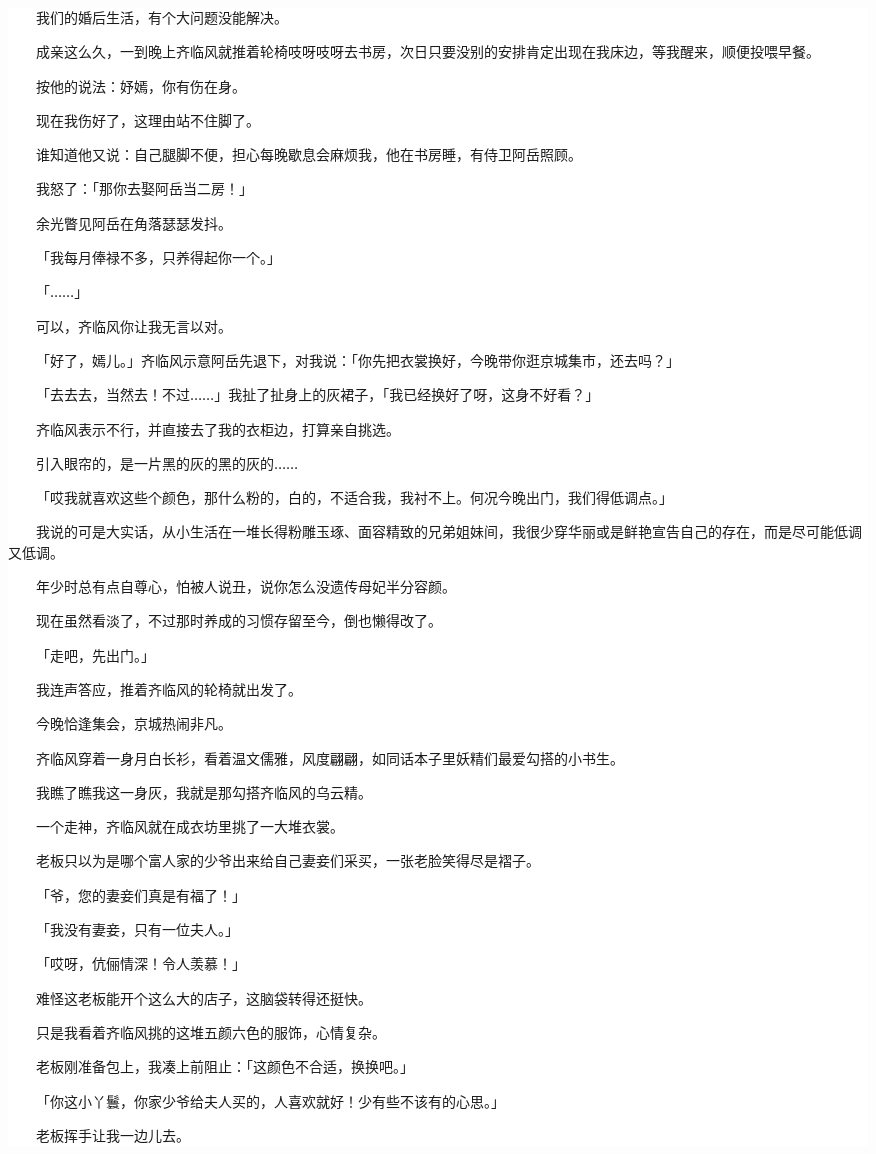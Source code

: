 &emsp;&emsp;我们的婚后生活，有个大问题没能解决。  
  
&emsp;&emsp;成亲这么久，一到晚上齐临风就推着轮椅吱呀吱呀去书房，次日只要没别的安排肯定出现在我床边，等我醒来，顺便投喂早餐。  
  
&emsp;&emsp;按他的说法：妤嫣，你有伤在身。  
  
&emsp;&emsp;现在我伤好了，这理由站不住脚了。  
  
&emsp;&emsp;谁知道他又说：自己腿脚不便，担心每晚歇息会麻烦我，他在书房睡，有侍卫阿岳照顾。  
  
&emsp;&emsp;我怒了：「那你去娶阿岳当二房！」  
  
&emsp;&emsp;余光瞥见阿岳在角落瑟瑟发抖。  
  
&emsp;&emsp;「我每月俸禄不多，只养得起你一个。」  
  
&emsp;&emsp;「……」  
  
&emsp;&emsp;可以，齐临风你让我无言以对。  
  
&emsp;&emsp;「好了，嫣儿。」齐临风示意阿岳先退下，对我说：「你先把衣裳换好，今晚带你逛京城集市，还去吗？」  
  
&emsp;&emsp;「去去去，当然去！不过……」我扯了扯身上的灰裙子，「我已经换好了呀，这身不好看？」  
  
&emsp;&emsp;齐临风表示不行，并直接去了我的衣柜边，打算亲自挑选。  
  
&emsp;&emsp;引入眼帘的，是一片黑的灰的黑的灰的……  
  
&emsp;&emsp;「哎我就喜欢这些个颜色，那什么粉的，白的，不适合我，我衬不上。何况今晚出门，我们得低调点。」  
  
&emsp;&emsp;我说的可是大实话，从小生活在一堆长得粉雕玉琢、面容精致的兄弟姐妹间，我很少穿华丽或是鲜艳宣告自己的存在，而是尽可能低调又低调。  
  
&emsp;&emsp;年少时总有点自尊心，怕被人说丑，说你怎么没遗传母妃半分容颜。  
  
&emsp;&emsp;现在虽然看淡了，不过那时养成的习惯存留至今，倒也懒得改了。  
  
&emsp;&emsp;「走吧，先出门。」  
  
&emsp;&emsp;我连声答应，推着齐临风的轮椅就出发了。  
  
&emsp;&emsp;今晚恰逢集会，京城热闹非凡。  
  
&emsp;&emsp;齐临风穿着一身月白长衫，看着温文儒雅，风度翩翩，如同话本子里妖精们最爱勾搭的小书生。  
  
&emsp;&emsp;我瞧了瞧我这一身灰，我就是那勾搭齐临风的乌云精。  
  
&emsp;&emsp;一个走神，齐临风就在成衣坊里挑了一大堆衣裳。  
  
&emsp;&emsp;老板只以为是哪个富人家的少爷出来给自己妻妾们采买，一张老脸笑得尽是褶子。  
  
&emsp;&emsp;「爷，您的妻妾们真是有福了！」  
  
&emsp;&emsp;「我没有妻妾，只有一位夫人。」  
  
&emsp;&emsp;「哎呀，伉俪情深！令人羡慕！」  
  
&emsp;&emsp;难怪这老板能开个这么大的店子，这脑袋转得还挺快。  
  
&emsp;&emsp;只是我看着齐临风挑的这堆五颜六色的服饰，心情复杂。  
  
&emsp;&emsp;老板刚准备包上，我凑上前阻止：「这颜色不合适，换换吧。」  
  
&emsp;&emsp;「你这小丫鬟，你家少爷给夫人买的，人喜欢就好！少有些不该有的心思。」  
  
&emsp;&emsp;老板挥手让我一边儿去。  
  